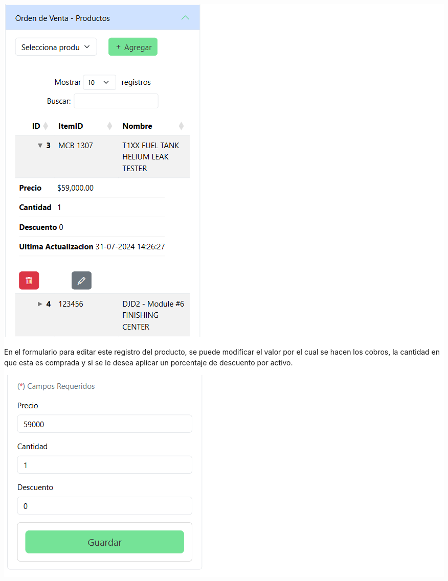  ![alt text](/docs/img/ov3.png)

En el formulario para editar este registro del producto, se puede modificar el valor por el cual se hacen los cobros, la cantidad en que esta es comprada y si se le desea aplicar un porcentaje de descuento por activo.

 ![alt text](/docs/img/ov4.png)
